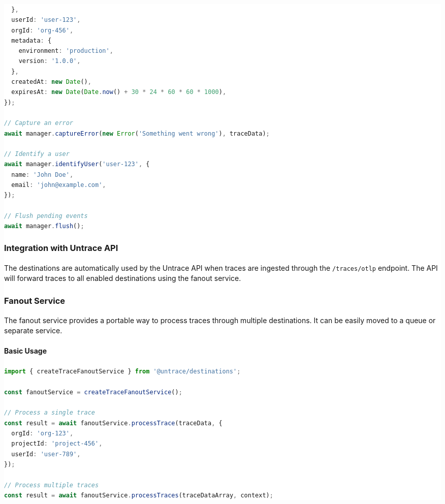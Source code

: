 ```typescript
  },
  userId: 'user-123',
  orgId: 'org-456',
  metadata: {
    environment: 'production',
    version: '1.0.0',
  },
  createdAt: new Date(),
  expiresAt: new Date(Date.now() + 30 * 24 * 60 * 60 * 1000),
});

// Capture an error
await manager.captureError(new Error('Something went wrong'), traceData);

// Identify a user
await manager.identifyUser('user-123', {
  name: 'John Doe',
  email: 'john@example.com',
});

// Flush pending events
await manager.flush();
```

### Integration with Untrace API

The destinations are automatically used by the Untrace API when traces are ingested through the `/traces/otlp` endpoint. The API will forward traces to all enabled destinations using the fanout service.

### Fanout Service

The fanout service provides a portable way to process traces through multiple destinations. It can be easily moved to a queue or separate service.

#### Basic Usage

```typescript
import { createTraceFanoutService } from '@untrace/destinations';

const fanoutService = createTraceFanoutService();

// Process a single trace
const result = await fanoutService.processTrace(traceData, {
  orgId: 'org-123',
  projectId: 'project-456',
  userId: 'user-789',
});

// Process multiple traces
const result = await fanoutService.processTraces(traceDataArray, context);
```
